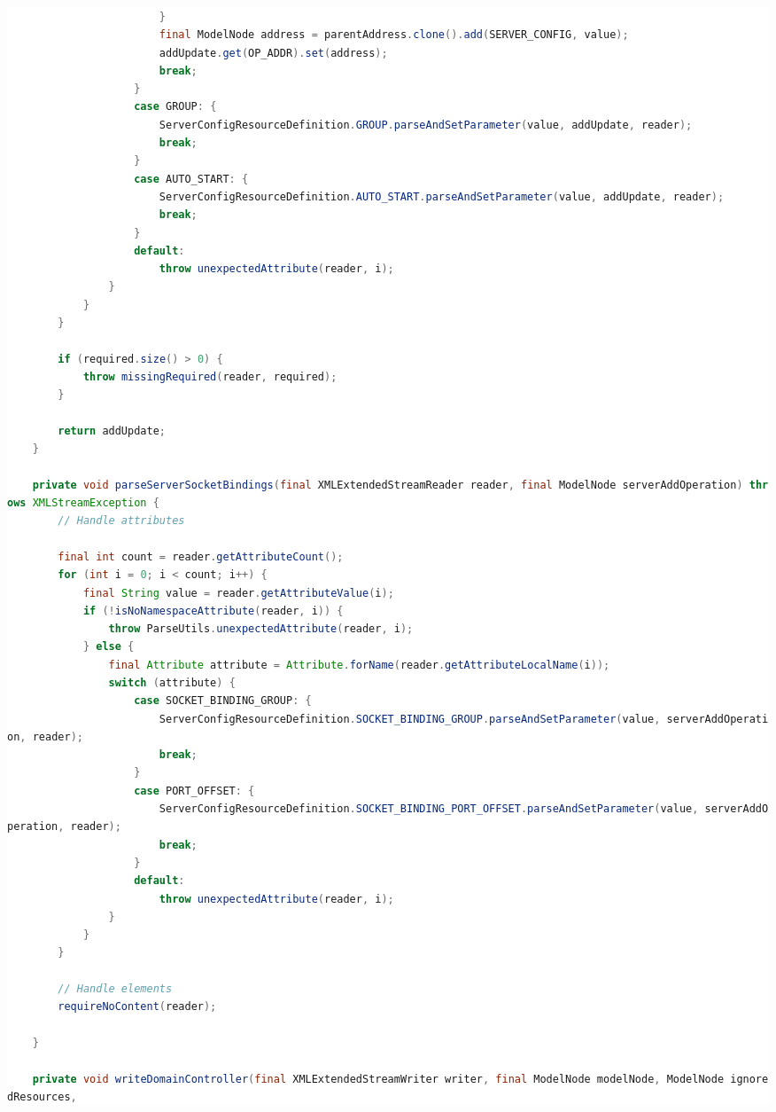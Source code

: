 ```java
                        }
                        final ModelNode address = parentAddress.clone().add(SERVER_CONFIG, value);
                        addUpdate.get(OP_ADDR).set(address);
                        break;
                    }
                    case GROUP: {
                        ServerConfigResourceDefinition.GROUP.parseAndSetParameter(value, addUpdate, reader);
                        break;
                    }
                    case AUTO_START: {
                        ServerConfigResourceDefinition.AUTO_START.parseAndSetParameter(value, addUpdate, reader);
                        break;
                    }
                    default:
                        throw unexpectedAttribute(reader, i);
                }
            }
        }

        if (required.size() > 0) {
            throw missingRequired(reader, required);
        }

        return addUpdate;
    }

    private void parseServerSocketBindings(final XMLExtendedStreamReader reader, final ModelNode serverAddOperation) throws XMLStreamException {
        // Handle attributes

        final int count = reader.getAttributeCount();
        for (int i = 0; i < count; i++) {
            final String value = reader.getAttributeValue(i);
            if (!isNoNamespaceAttribute(reader, i)) {
                throw ParseUtils.unexpectedAttribute(reader, i);
            } else {
                final Attribute attribute = Attribute.forName(reader.getAttributeLocalName(i));
                switch (attribute) {
                    case SOCKET_BINDING_GROUP: {
                        ServerConfigResourceDefinition.SOCKET_BINDING_GROUP.parseAndSetParameter(value, serverAddOperation, reader);
                        break;
                    }
                    case PORT_OFFSET: {
                        ServerConfigResourceDefinition.SOCKET_BINDING_PORT_OFFSET.parseAndSetParameter(value, serverAddOperation, reader);
                        break;
                    }
                    default:
                        throw unexpectedAttribute(reader, i);
                }
            }
        }

        // Handle elements
        requireNoContent(reader);

    }

    private void writeDomainController(final XMLExtendedStreamWriter writer, final ModelNode modelNode, ModelNode ignoredResources,
```